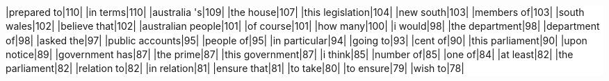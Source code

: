 |prepared to|110|
|in terms|110|
|australia 's|109|
|the house|107|
|this legislation|104|
|new south|103|
|members of|103|
|south wales|102|
|believe that|102|
|australian people|101|
|of course|101|
|how many|100|
|i would|98|
|the department|98|
|department of|98|
|asked the|97|
|public accounts|95|
|people of|95|
|in particular|94|
|going to|93|
|cent of|90|
|this parliament|90|
|upon notice|89|
|government has|87|
|the prime|87|
|this government|87|
|i think|85|
|number of|85|
|one of|84|
|at least|82|
|the parliament|82|
|relation to|82|
|in relation|81|
|ensure that|81|
|to take|80|
|to ensure|79|
|wish to|78|